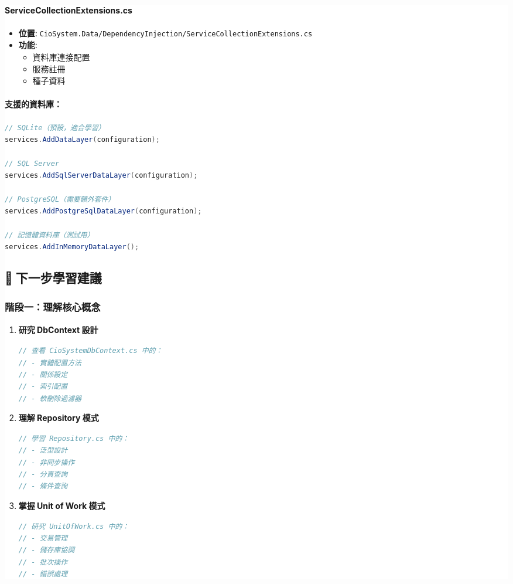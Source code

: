 #### ServiceCollectionExtensions.cs
- **位置**: `CioSystem.Data/DependencyInjection/ServiceCollectionExtensions.cs`
- **功能**:
  - 資料庫連接配置
  - 服務註冊
  - 種子資料

#### 支援的資料庫：
```csharp
// SQLite（預設，適合學習）
services.AddDataLayer(configuration);

// SQL Server
services.AddSqlServerDataLayer(configuration);

// PostgreSQL（需要額外套件）
services.AddPostgreSqlDataLayer(configuration);

// 記憶體資料庫（測試用）
services.AddInMemoryDataLayer();
```

## 🚀 下一步學習建議

### 階段一：理解核心概念

1. **研究 DbContext 設計**
   ```csharp
   // 查看 CioSystemDbContext.cs 中的：
   // - 實體配置方法
   // - 關係設定
   // - 索引配置
   // - 軟刪除過濾器
   ```

2. **理解 Repository 模式**
   ```csharp
   // 學習 Repository.cs 中的：
   // - 泛型設計
   // - 非同步操作
   // - 分頁查詢
   // - 條件查詢
   ```

3. **掌握 Unit of Work 模式**
   ```csharp
   // 研究 UnitOfWork.cs 中的：
   // - 交易管理
   // - 儲存庫協調
   // - 批次操作
   // - 錯誤處理
   ```
